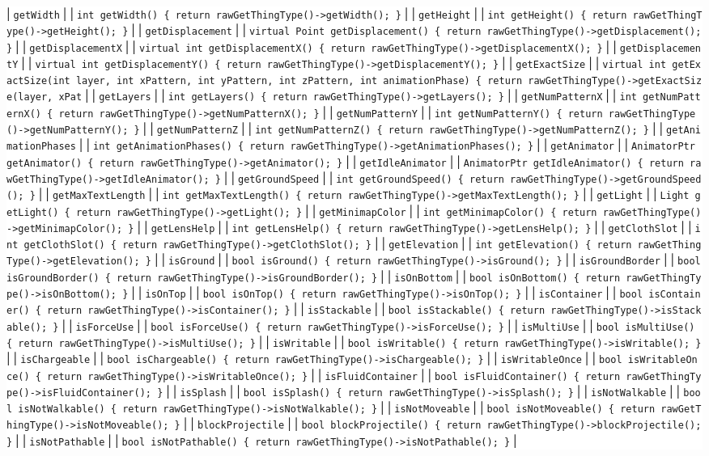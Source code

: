 | `getWidth` |  | `int getWidth() { return rawGetThingType()->getWidth(); }` |
| `getHeight` |  | `int getHeight() { return rawGetThingType()->getHeight(); }` |
| `getDisplacement` |  | `virtual Point getDisplacement() { return rawGetThingType()->getDisplacement(); }` |
| `getDisplacementX` |  | `virtual int getDisplacementX() { return rawGetThingType()->getDisplacementX(); }` |
| `getDisplacementY` |  | `virtual int getDisplacementY() { return rawGetThingType()->getDisplacementY(); }` |
| `getExactSize` |  | `virtual int getExactSize(int layer, int xPattern, int yPattern, int zPattern, int animationPhase) { return rawGetThingType()->getExactSize(layer, xPat` |
| `getLayers` |  | `int getLayers() { return rawGetThingType()->getLayers(); }` |
| `getNumPatternX` |  | `int getNumPatternX() { return rawGetThingType()->getNumPatternX(); }` |
| `getNumPatternY` |  | `int getNumPatternY() { return rawGetThingType()->getNumPatternY(); }` |
| `getNumPatternZ` |  | `int getNumPatternZ() { return rawGetThingType()->getNumPatternZ(); }` |
| `getAnimationPhases` |  | `int getAnimationPhases() { return rawGetThingType()->getAnimationPhases(); }` |
| `getAnimator` |  | `AnimatorPtr getAnimator() { return rawGetThingType()->getAnimator(); }` |
| `getIdleAnimator` |  | `AnimatorPtr getIdleAnimator() { return rawGetThingType()->getIdleAnimator(); }` |
| `getGroundSpeed` |  | `int getGroundSpeed() { return rawGetThingType()->getGroundSpeed(); }` |
| `getMaxTextLength` |  | `int getMaxTextLength() { return rawGetThingType()->getMaxTextLength(); }` |
| `getLight` |  | `Light getLight() { return rawGetThingType()->getLight(); }` |
| `getMinimapColor` |  | `int getMinimapColor() { return rawGetThingType()->getMinimapColor(); }` |
| `getLensHelp` |  | `int getLensHelp() { return rawGetThingType()->getLensHelp(); }` |
| `getClothSlot` |  | `int getClothSlot() { return rawGetThingType()->getClothSlot(); }` |
| `getElevation` |  | `int getElevation() { return rawGetThingType()->getElevation(); }` |
| `isGround` |  | `bool isGround() { return rawGetThingType()->isGround(); }` |
| `isGroundBorder` |  | `bool isGroundBorder() { return rawGetThingType()->isGroundBorder(); }` |
| `isOnBottom` |  | `bool isOnBottom() { return rawGetThingType()->isOnBottom(); }` |
| `isOnTop` |  | `bool isOnTop() { return rawGetThingType()->isOnTop(); }` |
| `isContainer` |  | `bool isContainer() { return rawGetThingType()->isContainer(); }` |
| `isStackable` |  | `bool isStackable() { return rawGetThingType()->isStackable(); }` |
| `isForceUse` |  | `bool isForceUse() { return rawGetThingType()->isForceUse(); }` |
| `isMultiUse` |  | `bool isMultiUse() { return rawGetThingType()->isMultiUse(); }` |
| `isWritable` |  | `bool isWritable() { return rawGetThingType()->isWritable(); }` |
| `isChargeable` |  | `bool isChargeable() { return rawGetThingType()->isChargeable(); }` |
| `isWritableOnce` |  | `bool isWritableOnce() { return rawGetThingType()->isWritableOnce(); }` |
| `isFluidContainer` |  | `bool isFluidContainer() { return rawGetThingType()->isFluidContainer(); }` |
| `isSplash` |  | `bool isSplash() { return rawGetThingType()->isSplash(); }` |
| `isNotWalkable` |  | `bool isNotWalkable() { return rawGetThingType()->isNotWalkable(); }` |
| `isNotMoveable` |  | `bool isNotMoveable() { return rawGetThingType()->isNotMoveable(); }` |
| `blockProjectile` |  | `bool blockProjectile() { return rawGetThingType()->blockProjectile(); }` |
| `isNotPathable` |  | `bool isNotPathable() { return rawGetThingType()->isNotPathable(); }` |